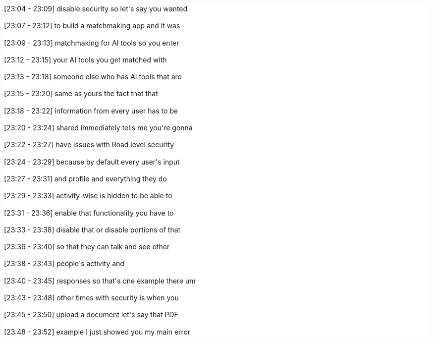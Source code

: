 [23:04 - 23:09]
disable security so let's say you wanted

[23:07 - 23:12]
to build a matchmaking app and it was

[23:09 - 23:13]
matchmaking for AI tools so you enter

[23:12 - 23:15]
your AI tools you get matched with

[23:13 - 23:18]
someone else who has AI tools that are

[23:15 - 23:20]
same as yours the fact that that

[23:18 - 23:22]
information from every user has to be

[23:20 - 23:24]
shared immediately tells me you're gonna

[23:22 - 23:27]
have issues with Road level security

[23:24 - 23:29]
because by default every user's input

[23:27 - 23:31]
and profile and everything they do

[23:29 - 23:33]
activity-wise is hidden to be able to

[23:31 - 23:36]
enable that functionality you have to

[23:33 - 23:38]
disable that or disable portions of that

[23:36 - 23:40]
so that they can talk and see other

[23:38 - 23:43]
people's activity and

[23:40 - 23:45]
responses so that's one example there um

[23:43 - 23:48]
other times with security is when you

[23:45 - 23:50]
upload a document let's say that PDF

[23:48 - 23:52]
example I just showed you my main error
